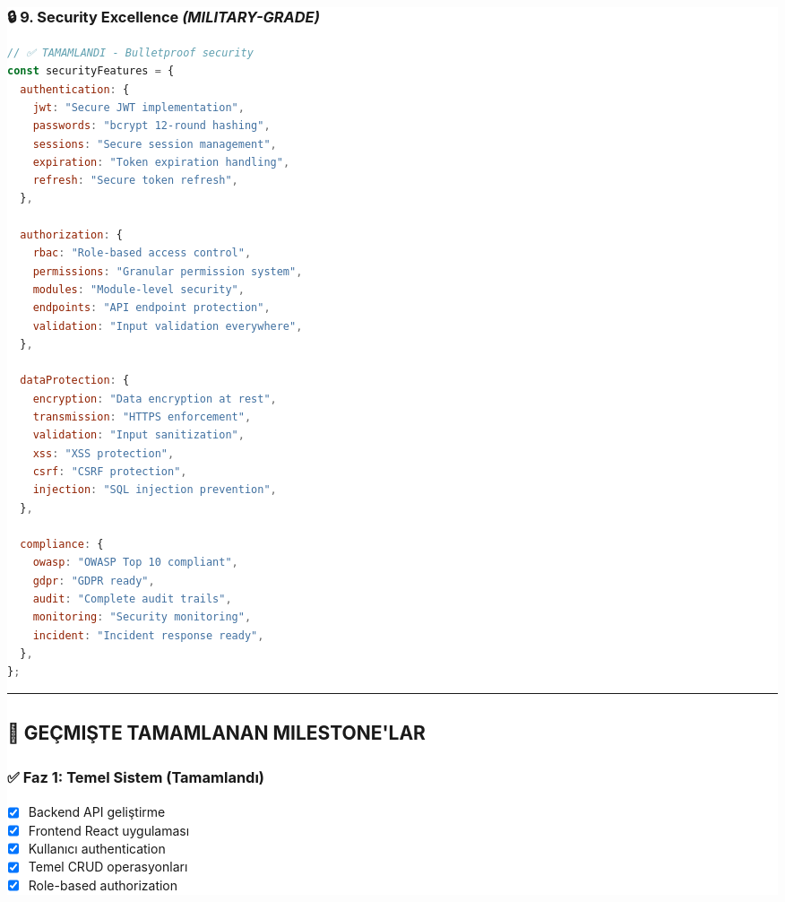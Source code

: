 ### 🔒 **9. Security Excellence** _(MILITARY-GRADE)_

```javascript
// ✅ TAMAMLANDI - Bulletproof security
const securityFeatures = {
  authentication: {
    jwt: "Secure JWT implementation",
    passwords: "bcrypt 12-round hashing",
    sessions: "Secure session management",
    expiration: "Token expiration handling",
    refresh: "Secure token refresh",
  },

  authorization: {
    rbac: "Role-based access control",
    permissions: "Granular permission system",
    modules: "Module-level security",
    endpoints: "API endpoint protection",
    validation: "Input validation everywhere",
  },

  dataProtection: {
    encryption: "Data encryption at rest",
    transmission: "HTTPS enforcement",
    validation: "Input sanitization",
    xss: "XSS protection",
    csrf: "CSRF protection",
    injection: "SQL injection prevention",
  },

  compliance: {
    owasp: "OWASP Top 10 compliant",
    gdpr: "GDPR ready",
    audit: "Complete audit trails",
    monitoring: "Security monitoring",
    incident: "Incident response ready",
  },
};
```

---

## 🎯 **GEÇMIŞTE TAMAMLANAN MILESTONE'LAR**

### ✅ **Faz 1: Temel Sistem (Tamamlandı)**

- [x] Backend API geliştirme
- [x] Frontend React uygulaması
- [x] Kullanıcı authentication
- [x] Temel CRUD operasyonları
- [x] Role-based authorization
